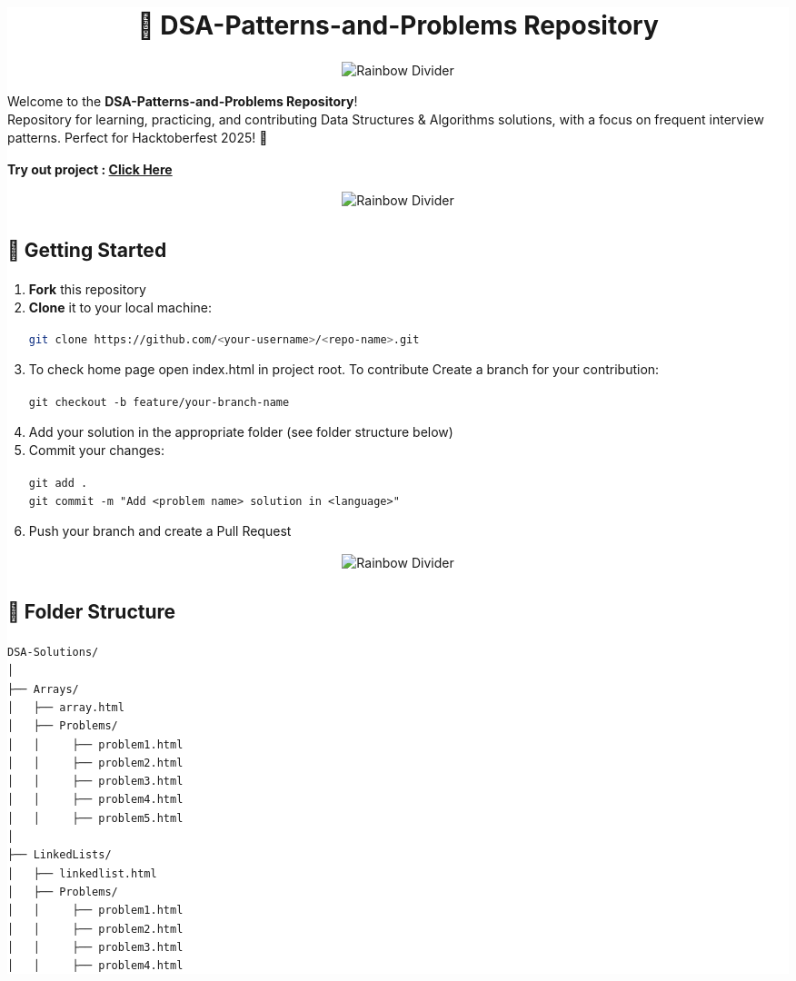 <h1 align="center"> 🧩 DSA-Patterns-and-Problems Repository </h1> 

<div align="center">

![Rainbow Divider](https://raw.githubusercontent.com/andreasbm/readme/master/assets/lines/rainbow.png)

</div>

Welcome to the **DSA-Patterns-and-Problems Repository**!  
Repository for learning, practicing, and contributing Data Structures & Algorithms solutions, with a focus on frequent interview patterns. Perfect for Hacktoberfest 2025! 🚀

<b>Try out project : <a href="https://mrunalinipachpute.github.io/DSA-Patterns-and-Problems/" target="_blank">Click Here</a> </b>

<div align="center">

![Rainbow Divider](https://raw.githubusercontent.com/andreasbm/readme/master/assets/lines/rainbow.png)

</div>

## 🚀 Getting Started

1. **Fork** this repository  
2. **Clone** it to your local machine:  
   ```bash
   git clone https://github.com/<your-username>/<repo-name>.git
3. To check home page open index.html in project root.
   To contribute Create a branch for your contribution:
   ```
   git checkout -b feature/your-branch-name
   ```
4. Add your solution in the appropriate folder (see folder structure below)
5. Commit your changes:
   ```
   git add .
   git commit -m "Add <problem name> solution in <language>"
   ```
6. Push your branch and create a Pull Request

<div align="center">

![Rainbow Divider](https://raw.githubusercontent.com/andreasbm/readme/master/assets/lines/rainbow.png)

</div>

## 📂 Folder Structure
```
DSA-Solutions/
│
├── Arrays/                  
│   ├── array.html
│   ├── Problems/
│   │     ├── problem1.html
│   │     ├── problem2.html
│   │     ├── problem3.html
│   │     ├── problem4.html
│   │     ├── problem5.html
│
├── LinkedLists/             
│   ├── linkedlist.html
│   ├── Problems/
│   │     ├── problem1.html
│   │     ├── problem2.html
│   │     ├── problem3.html
│   │     ├── problem4.html